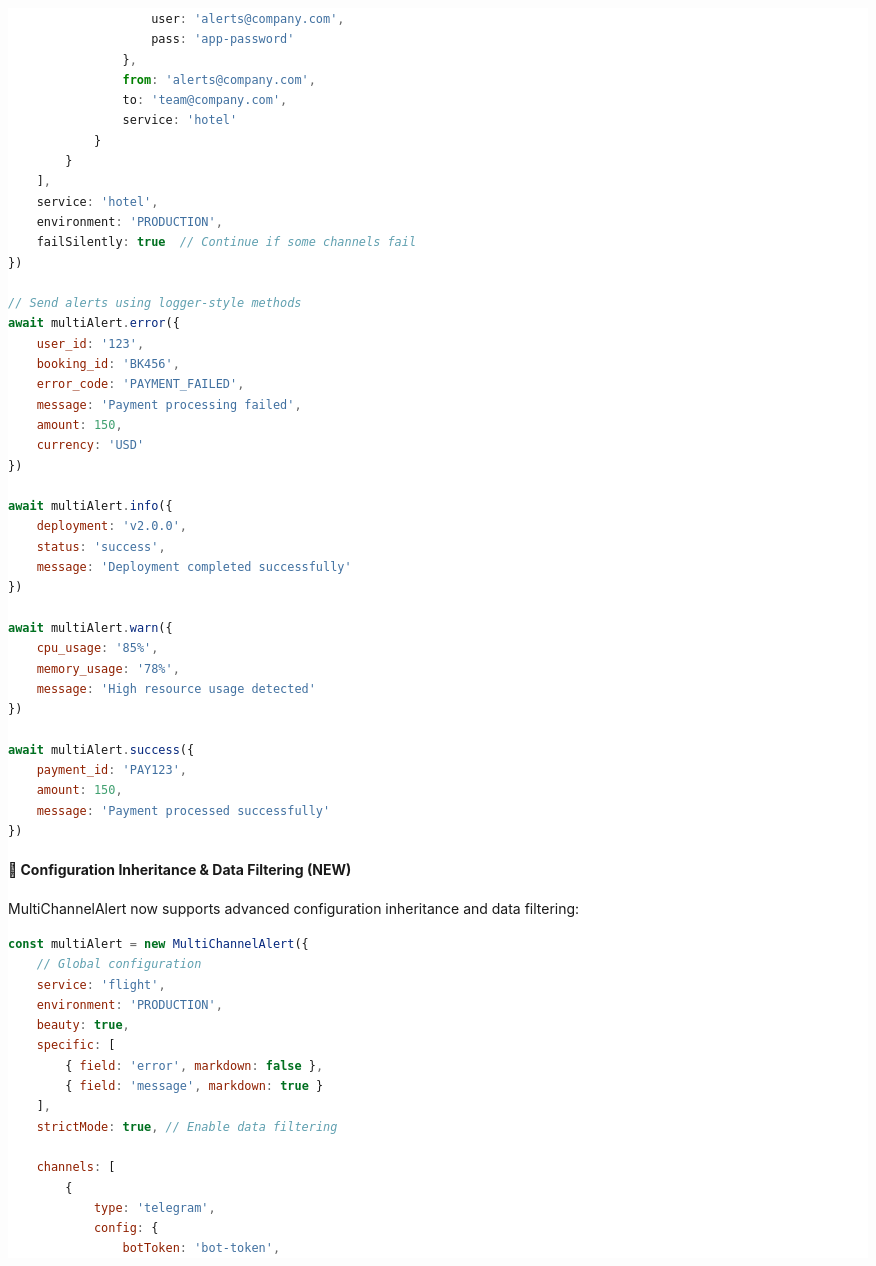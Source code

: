 ```javascript
                    user: 'alerts@company.com',
                    pass: 'app-password'
                },
                from: 'alerts@company.com',
                to: 'team@company.com',
                service: 'hotel'
            }
        }
    ],
    service: 'hotel',
    environment: 'PRODUCTION',
    failSilently: true  // Continue if some channels fail
})

// Send alerts using logger-style methods
await multiAlert.error({
    user_id: '123',
    booking_id: 'BK456',
    error_code: 'PAYMENT_FAILED',
    message: 'Payment processing failed',
    amount: 150,
    currency: 'USD'
})

await multiAlert.info({
    deployment: 'v2.0.0',
    status: 'success',
    message: 'Deployment completed successfully'
})

await multiAlert.warn({
    cpu_usage: '85%',
    memory_usage: '78%',
    message: 'High resource usage detected'
})

await multiAlert.success({
    payment_id: 'PAY123',
    amount: 150,
    message: 'Payment processed successfully'
})
```

#### 🎯 Configuration Inheritance & Data Filtering (NEW)

MultiChannelAlert now supports advanced configuration inheritance and data filtering:

```javascript
const multiAlert = new MultiChannelAlert({
    // Global configuration
    service: 'flight',
    environment: 'PRODUCTION',
    beauty: true,
    specific: [
        { field: 'error', markdown: false },
        { field: 'message', markdown: true }
    ],
    strictMode: true, // Enable data filtering
    
    channels: [
        {
            type: 'telegram',
            config: {
                botToken: 'bot-token',
```